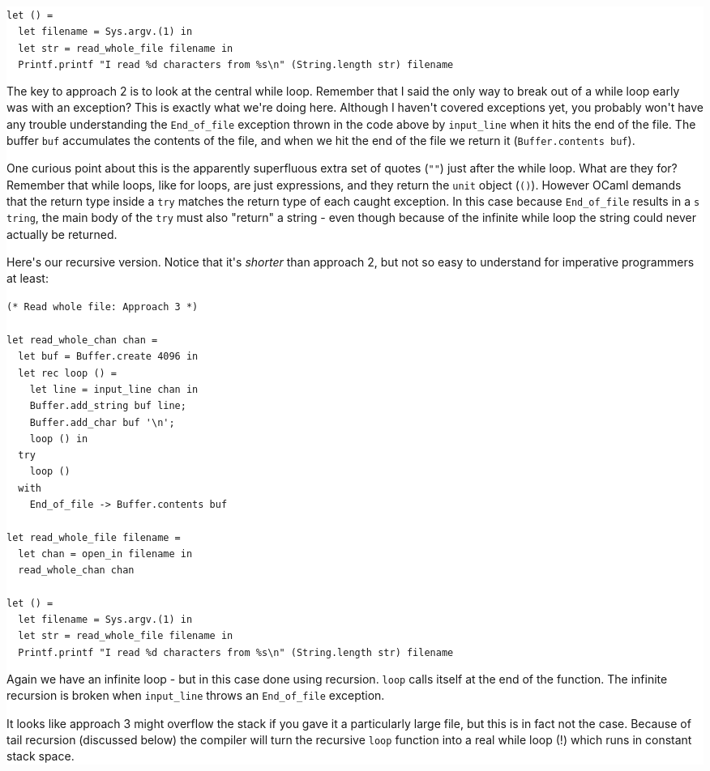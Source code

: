     let () =
      let filename = Sys.argv.(1) in
      let str = read_whole_file filename in
      Printf.printf "I read %d characters from %s\n" (String.length str) filename

The key to approach 2 is to look at the central while loop. Remember
that I said the only way to break out of a while loop early was with an
exception? This is exactly what we're doing here. Although I haven't
covered exceptions yet, you probably won't have any trouble
understanding the `End_of_file` exception thrown in the code above by
`input_line` when it hits the end of the file. The buffer `buf`
accumulates the contents of the file, and when we hit the end of the
file we return it (`Buffer.contents buf`).

One curious point about this is the apparently superfluous extra set of
quotes (`""`) just after the while loop. What are they for? Remember
that while loops, like for loops, are just expressions, and they return
the `unit` object (`()`). However OCaml demands that the return type
inside a `try` matches the return type of each caught exception. In this
case because `End_of_file` results in a `string`, the main body of the
`try` must also "return" a string - even though because of the infinite
while loop the string could never actually be returned.

Here's our recursive version. Notice that it's *shorter* than approach
2, but not so easy to understand for imperative programmers at least:

    (* Read whole file: Approach 3 *)

    let read_whole_chan chan =
      let buf = Buffer.create 4096 in
      let rec loop () =
        let line = input_line chan in
        Buffer.add_string buf line;
        Buffer.add_char buf '\n';
        loop () in
      try
        loop ()
      with
        End_of_file -> Buffer.contents buf

    let read_whole_file filename =
      let chan = open_in filename in
      read_whole_chan chan

    let () =
      let filename = Sys.argv.(1) in
      let str = read_whole_file filename in
      Printf.printf "I read %d characters from %s\n" (String.length str) filename

Again we have an infinite loop - but in this case done using recursion.
`loop` calls itself at the end of the function. The infinite recursion
is broken when `input_line` throws an `End_of_file` exception.

It looks like approach 3 might overflow the stack if you gave it a
particularly large file, but this is in fact not the case. Because of
tail recursion (discussed below) the compiler will turn the recursive
`loop` function into a real while loop (!) which runs in constant stack
space.
